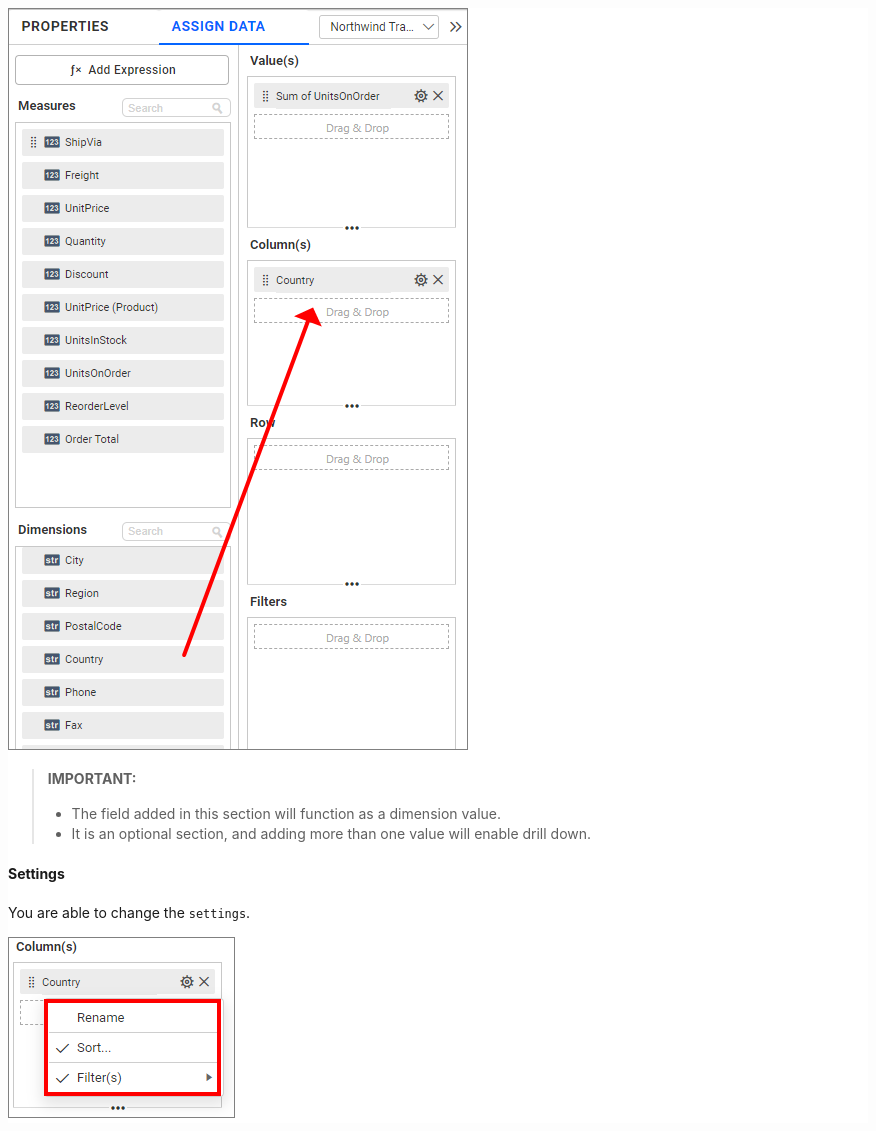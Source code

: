 ![Add column field](/static/assets/visualizing-data/visualization-widgets/images/column-chart/adding-columns.png)

> **IMPORTANT:**  
> * The field added in this section will function as a dimension value.
> * It is an optional section, and adding more than one value will enable drill down.

#### Settings 

You are able to change the `settings`.

![Settings](/static/assets/visualizing-data/visualization-widgets/images/column-chart/column-settings.png)
